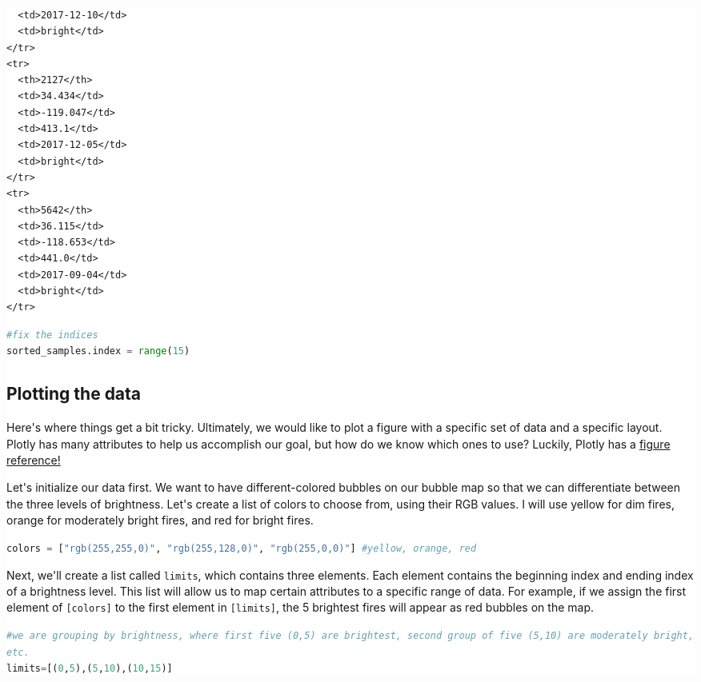       <td>2017-12-10</td>
      <td>bright</td>
    </tr>
    <tr>
      <th>2127</th>
      <td>34.434</td>
      <td>-119.047</td>
      <td>413.1</td>
      <td>2017-12-05</td>
      <td>bright</td>
    </tr>
    <tr>
      <th>5642</th>
      <td>36.115</td>
      <td>-118.653</td>
      <td>441.0</td>
      <td>2017-09-04</td>
      <td>bright</td>
    </tr>
  </tbody>
</table>
</div>




```python
#fix the indices
sorted_samples.index = range(15)
```

## Plotting the data

Here's where things get a bit tricky. Ultimately, we would like to plot a figure with a specific set of data and a specific layout. Plotly has many attributes to help us accomplish our goal, but how do we know which ones to use? Luckily, Plotly has a [figure reference!](https://plot.ly/python/reference/)

Let's initialize our data first. We want to have different-colored bubbles on our bubble map so that we can differentiate between the three levels of brightness. Let's create a list of colors to choose from, using their RGB values. I will use yellow for dim fires, orange for moderately bright fires, and red for bright fires. 


```python
colors = ["rgb(255,255,0)", "rgb(255,128,0)", "rgb(255,0,0)"] #yellow, orange, red
```

Next, we'll create a list called `limits`, which contains three elements. Each element contains the beginning index and ending index of a brightness level. This list will allow us to map certain attributes to a specific range of data. For example, if we assign the first element of `[colors]` to the first element in `[limits]`, the 5 brightest fires will appear as red bubbles on the map.


```python
#we are grouping by brightness, where first five (0,5) are brightest, second group of five (5,10) are moderately bright, etc.
limits=[(0,5),(5,10),(10,15)] 
```
